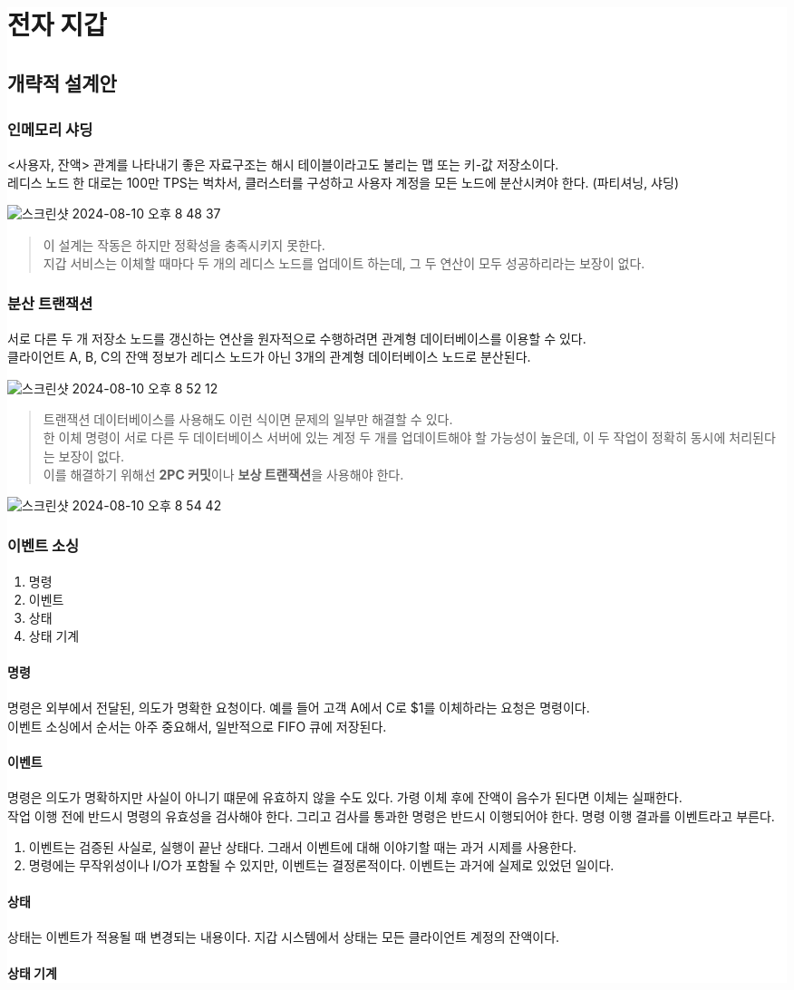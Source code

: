 # 전자 지갑

## 개략적 설계안

### 인메모리 샤딩

<사용자, 잔액> 관계를 나타내기 좋은 자료구조는 해시 테이블이라고도 불리는 맵 또는 키-값 저장소이다. <br>
레디스 노드 한 대로는 100만 TPS는 벅차서, 클러스터를 구성하고 사용자 계정을 모든 노드에 분산시켜야 한다. (파티셔닝, 샤딩)

<img width="592" alt="스크린샷 2024-08-10 오후 8 48 37" src="https://github.com/user-attachments/assets/247360a5-79fa-4a92-90db-db73aebd2809">

> 이 설계는 작동은 하지만 정확성을 충족시키지 못한다. <br>
> 지갑 서비스는 이체할 때마다 두 개의 레디스 노드를 업데이트 하는데, 그 두 연산이 모두 성공하리라는 보장이 없다.

### 분산 트랜잭션

서로 다른 두 개 저장소 노드를 갱신하는 연산을 원자적으로 수행하려면 관계형 데이터베이스를 이용할 수 있다. <br>
클라이언트 A, B, C의 잔액 정보가 레디스 노드가 아닌 3개의 관계형 데이터베이스 노드로 분산된다.

<img width="619" alt="스크린샷 2024-08-10 오후 8 52 12" src="https://github.com/user-attachments/assets/9a54daaa-f7db-40ad-ba36-cc3bc53f5fe5">

> 트랜잭션 데이터베이스를 사용해도 이런 식이면 문제의 일부만 해결할 수 있다. <br>
> 한 이체 명령이 서로 다른 두 데이터베이스 서버에 있는 계정 두 개를 업데이트해야 할 가능성이 높은데, 이 두 작업이 정확히 동시에 처리된다는 보장이 없다. <br>
> 이를 해결하기 위해선 **2PC 커밋**이나 **보상 트랜잭션**을 사용해야 한다.

<img width="697" alt="스크린샷 2024-08-10 오후 8 54 42" src="https://github.com/user-attachments/assets/48dec16b-651a-4465-8c9d-9ccffcea7c3e">

### 이벤트 소싱

1. 명령
2. 이벤트
3. 상태
4. 상태 기계

#### 명령

명령은 외부에서 전달된, 의도가 명확한 요청이다. 예를 들어 고객 A에서 C로 $1를 이체하라는 요청은 명령이다. <br>
이벤트 소싱에서 순서는 아주 중요해서, 일반적으로 FIFO 큐에 저장된다.

#### 이벤트

명령은 의도가 명확하지만 사실이 아니기 떄문에 유효하지 않을 수도 있다. 가령 이체 후에 잔액이 음수가 된다면 이체는 실패한다. <br>
작업 이행 전에 반드시 명령의 유효성을 검사해야 한다. 그리고 검사를 통과한 명령은 반드시 이행되어야 한다. 명령 이행 결과를 이벤트라고 부른다.

1. 이벤트는 검증된 사실로, 실행이 끝난 상태다. 그래서 이벤트에 대해 이야기할 때는 과거 시제를 사용한다.
2. 명령에는 무작위성이나 I/O가 포함될 수 있지만, 이벤트는 결정론적이다. 이벤트는 과거에 실제로 있었던 일이다.

#### 상태

상태는 이벤트가 적용될 때 변경되는 내용이다. 지갑 시스템에서 상태는 모든 클라이언트 계정의 잔액이다.

#### 상태 기계
